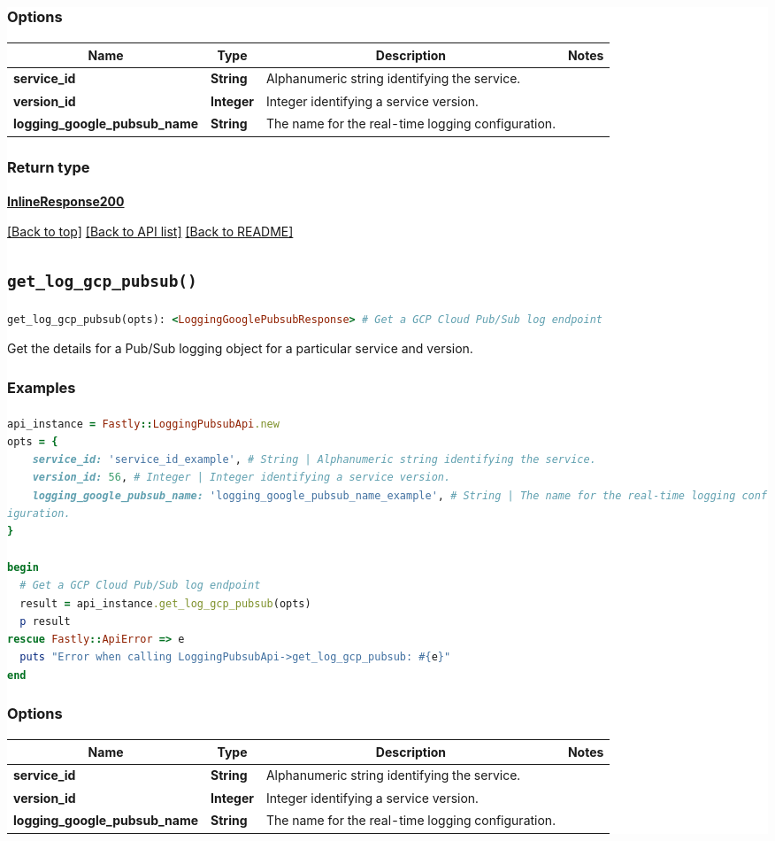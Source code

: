 ### Options

| Name | Type | Description | Notes |
| ---- | ---- | ----------- | ----- |
| **service_id** | **String** | Alphanumeric string identifying the service. |  |
| **version_id** | **Integer** | Integer identifying a service version. |  |
| **logging_google_pubsub_name** | **String** | The name for the real-time logging configuration. |  |

### Return type

[**InlineResponse200**](InlineResponse200.md)

[[Back to top]](#) [[Back to API list]](../../README.md#endpoints)
[[Back to README]](../../README.md)
## `get_log_gcp_pubsub()`

```ruby
get_log_gcp_pubsub(opts): <LoggingGooglePubsubResponse> # Get a GCP Cloud Pub/Sub log endpoint
```

Get the details for a Pub/Sub logging object for a particular service and version.

### Examples

```ruby
api_instance = Fastly::LoggingPubsubApi.new
opts = {
    service_id: 'service_id_example', # String | Alphanumeric string identifying the service.
    version_id: 56, # Integer | Integer identifying a service version.
    logging_google_pubsub_name: 'logging_google_pubsub_name_example', # String | The name for the real-time logging configuration.
}

begin
  # Get a GCP Cloud Pub/Sub log endpoint
  result = api_instance.get_log_gcp_pubsub(opts)
  p result
rescue Fastly::ApiError => e
  puts "Error when calling LoggingPubsubApi->get_log_gcp_pubsub: #{e}"
end
```

### Options

| Name | Type | Description | Notes |
| ---- | ---- | ----------- | ----- |
| **service_id** | **String** | Alphanumeric string identifying the service. |  |
| **version_id** | **Integer** | Integer identifying a service version. |  |
| **logging_google_pubsub_name** | **String** | The name for the real-time logging configuration. |  |
